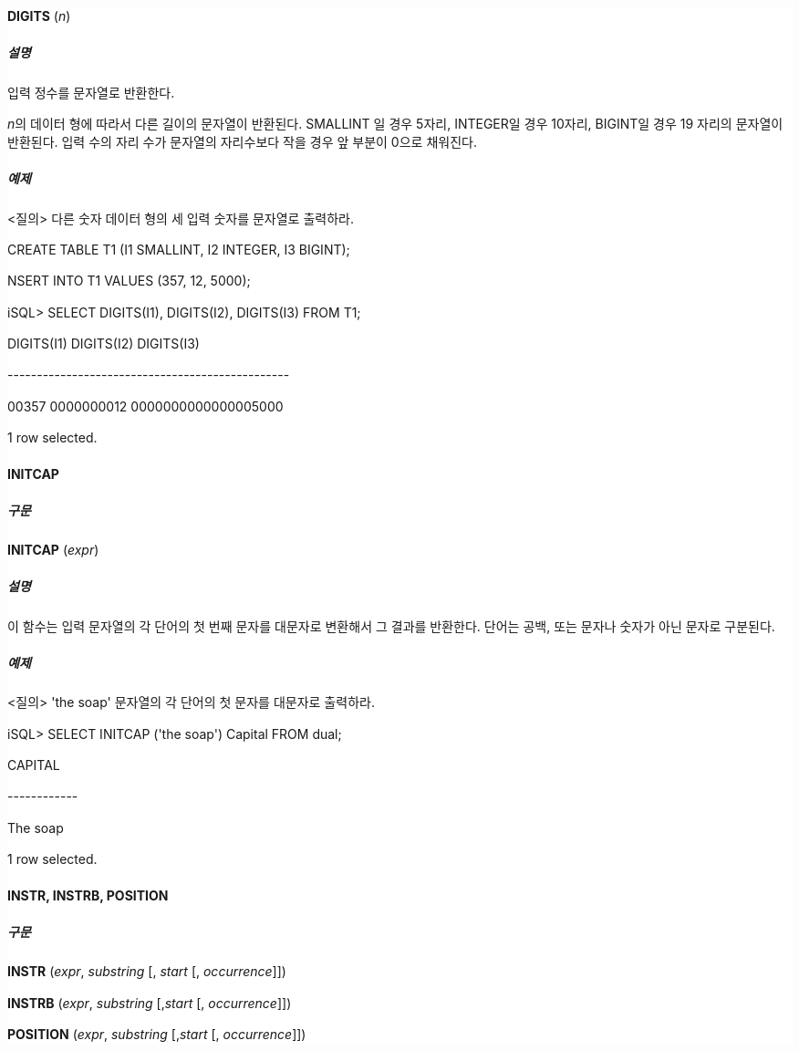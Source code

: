 **DIGITS** (*n*)

##### 설명

입력 정수를 문자열로 반환한다.

*n*의 데이터 형에 따라서 다른 길이의 문자열이 반환된다. SMALLINT 일 경우 5자리,
INTEGER일 경우 10자리, BIGINT일 경우 19 자리의 문자열이 반환된다. 입력 수의 자리
수가 문자열의 자리수보다 작을 경우 앞 부분이 0으로 채워진다.

##### 예제

\<질의\> 다른 숫자 데이터 형의 세 입력 숫자를 문자열로 출력하라.

CREATE TABLE T1 (I1 SMALLINT, I2 INTEGER, I3 BIGINT);

NSERT INTO T1 VALUES (357, 12, 5000);

iSQL\> SELECT DIGITS(I1), DIGITS(I2), DIGITS(I3) FROM T1;

DIGITS(I1) DIGITS(I2) DIGITS(I3)

\------------------------------------------------

00357 0000000012 0000000000000005000

1 row selected.

#### INITCAP

##### 구문

**INITCAP** (*expr*)

##### 설명

이 함수는 입력 문자열의 각 단어의 첫 번째 문자를 대문자로 변환해서 그 결과를
반환한다. 단어는 공백, 또는 문자나 숫자가 아닌 문자로 구분된다.

##### 예제

\<질의\> 'the soap' 문자열의 각 단어의 첫 문자를 대문자로 출력하라.

iSQL\> SELECT INITCAP ('the soap') Capital FROM dual;

CAPITAL

\------------

The soap

1 row selected.

#### INSTR, INSTRB, POSITION

##### 구문

**INSTR** (*expr*, *substring* [, *start* [, *occurrence*]])

**INSTRB** (*expr*, *substring* [,*start* [, *occurrence*]])

**POSITION** (*expr*, *substring* [,*start* [, *occurrence*]])
